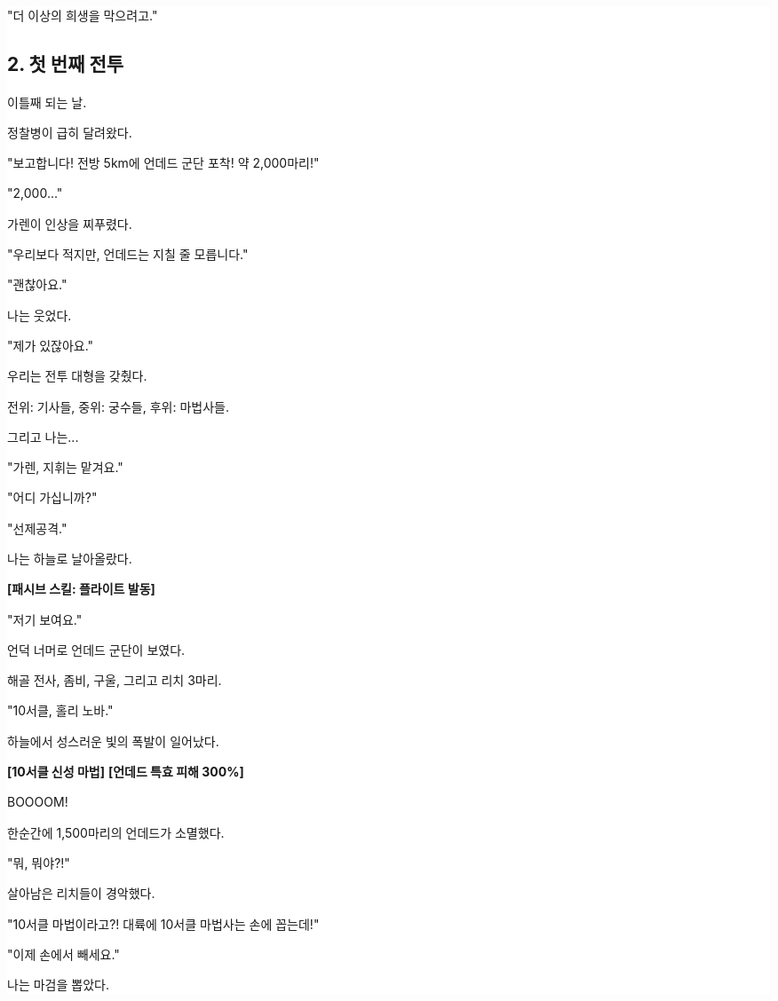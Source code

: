 "더 이상의 희생을 막으려고."

## 2. 첫 번째 전투

이틀째 되는 날.

정찰병이 급히 달려왔다.

"보고합니다! 전방 5km에 언데드 군단 포착! 약 2,000마리!"

"2,000..."

가렌이 인상을 찌푸렸다.

"우리보다 적지만, 언데드는 지칠 줄 모릅니다."

"괜찮아요."

나는 웃었다.

"제가 있잖아요."

우리는 전투 대형을 갖췄다.

전위: 기사들, 중위: 궁수들, 후위: 마법사들.

그리고 나는...

"가렌, 지휘는 맡겨요."

"어디 가십니까?"

"선제공격."

나는 하늘로 날아올랐다.

**[패시브 스킬: 플라이트 발동]**

"저기 보여요."

언덕 너머로 언데드 군단이 보였다.

해골 전사, 좀비, 구울, 그리고 리치 3마리.

"10서클, 홀리 노바."

하늘에서 성스러운 빛의 폭발이 일어났다.

**[10서클 신성 마법]**
**[언데드 특효 피해 300%]**

BOOOOM!

한순간에 1,500마리의 언데드가 소멸했다.

"뭐, 뭐야?!"

살아남은 리치들이 경악했다.

"10서클 마법이라고?! 대륙에 10서클 마법사는 손에 꼽는데!"

"이제 손에서 빼세요."

나는 마검을 뽑았다.
